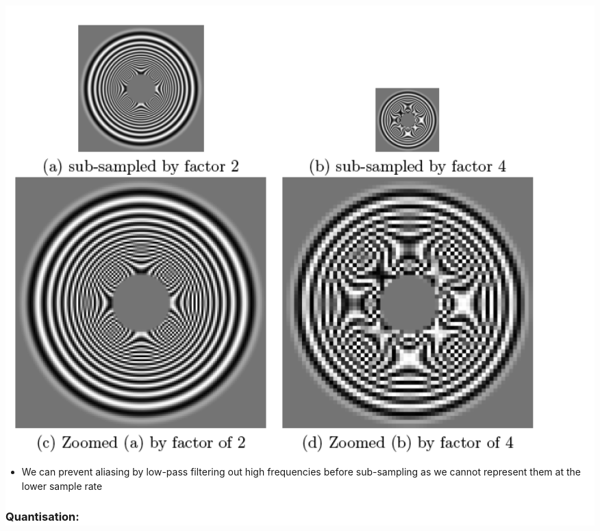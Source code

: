 ![aliasing](images/aliasing.PNG)
   * We can prevent aliasing by low-pass filtering out high frequencies before sub-sampling as we cannot represent them at the lower sample rate

### Quantisation: